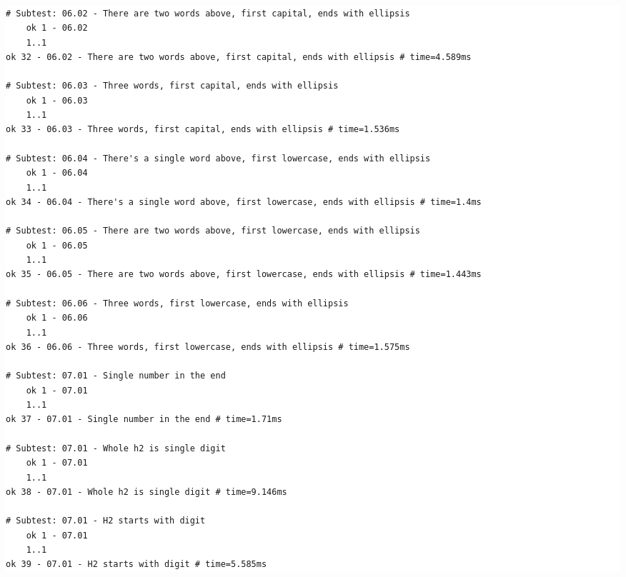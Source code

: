     # Subtest: 06.02 - There are two words above, first capital, ends with ellipsis
        ok 1 - 06.02
        1..1
    ok 32 - 06.02 - There are two words above, first capital, ends with ellipsis # time=4.589ms
    
    # Subtest: 06.03 - Three words, first capital, ends with ellipsis
        ok 1 - 06.03
        1..1
    ok 33 - 06.03 - Three words, first capital, ends with ellipsis # time=1.536ms
    
    # Subtest: 06.04 - There's a single word above, first lowercase, ends with ellipsis
        ok 1 - 06.04
        1..1
    ok 34 - 06.04 - There's a single word above, first lowercase, ends with ellipsis # time=1.4ms
    
    # Subtest: 06.05 - There are two words above, first lowercase, ends with ellipsis
        ok 1 - 06.05
        1..1
    ok 35 - 06.05 - There are two words above, first lowercase, ends with ellipsis # time=1.443ms
    
    # Subtest: 06.06 - Three words, first lowercase, ends with ellipsis
        ok 1 - 06.06
        1..1
    ok 36 - 06.06 - Three words, first lowercase, ends with ellipsis # time=1.575ms
    
    # Subtest: 07.01 - Single number in the end
        ok 1 - 07.01
        1..1
    ok 37 - 07.01 - Single number in the end # time=1.71ms
    
    # Subtest: 07.01 - Whole h2 is single digit
        ok 1 - 07.01
        1..1
    ok 38 - 07.01 - Whole h2 is single digit # time=9.146ms
    
    # Subtest: 07.01 - H2 starts with digit
        ok 1 - 07.01
        1..1
    ok 39 - 07.01 - H2 starts with digit # time=5.585ms
    